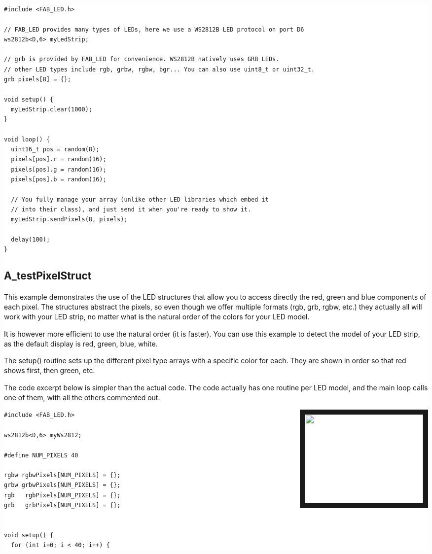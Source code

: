 ```
#include <FAB_LED.h>

// FAB_LED provides many types of LEDs, here we use a WS2812B LED protocol on port D6
ws2812b<D,6> myLedStrip;

// grb is provided by FAB_LED for convenience. WS2812B natively uses GRB LEDs.
// other LED types include rgb, grbw, rgbw, bgr... You can also use uint8_t or uint32_t.
grb pixels[8] = {};

void setup() {
  myLedStrip.clear(1000);
}

void loop() {
  uint16_t pos = random(8);
  pixels[pos].r = random(16);
  pixels[pos].g = random(16);
  pixels[pos].b = random(16);

  // You fully manage your array (unlike other LED libraries which embed it
  // into their class), and just send it when you're ready to show it.
  myLedStrip.sendPixels(8, pixels);

  delay(100);
}
```

A_testPixelStruct
-----------------
This example demonstrates the use of the LED structures that allow you to access directly the red, green and blue components of each pixel.
The structures abstract the pixels, so even though we offer multiple formats (rgb, grb, rgbw, etc.) they actually all will work with your
LED strip, no matter what is the natural order of the colors for your LED model.

It is however more efficient to use the natural order (it is faster).
You can use this example to detect the model of your LED strip, as the default display is red, green, blue, white.

The setup() routine sets up the different pixel type arrays with a specific color for each.
They are shown in order so that red shows first, then green, etc.

The code excerpt below is simpler than the actual code. The code actually has one routine per LED model,
and the main loop calls one of them, with all the others commented out.

<a href="https://www.youtube.com/watch?v=fI9f-9K0C0M"
target="_blank"><img src="https://i.ytimg.com/vi_webp/fI9f-9K0C0M/mqdefault.webp"
width="240" height="180" border="10" align="right" /></a>

```
#include <FAB_LED.h>

ws2812b<D,6> myWs2812;

#define NUM_PIXELS 40

rgbw rgbwPixels[NUM_PIXELS] = {};
grbw grbwPixels[NUM_PIXELS] = {};
rgb   rgbPixels[NUM_PIXELS] = {};
grb   grbPixels[NUM_PIXELS] = {};


void setup() {
  for (int i=0; i < 40; i++) {
```